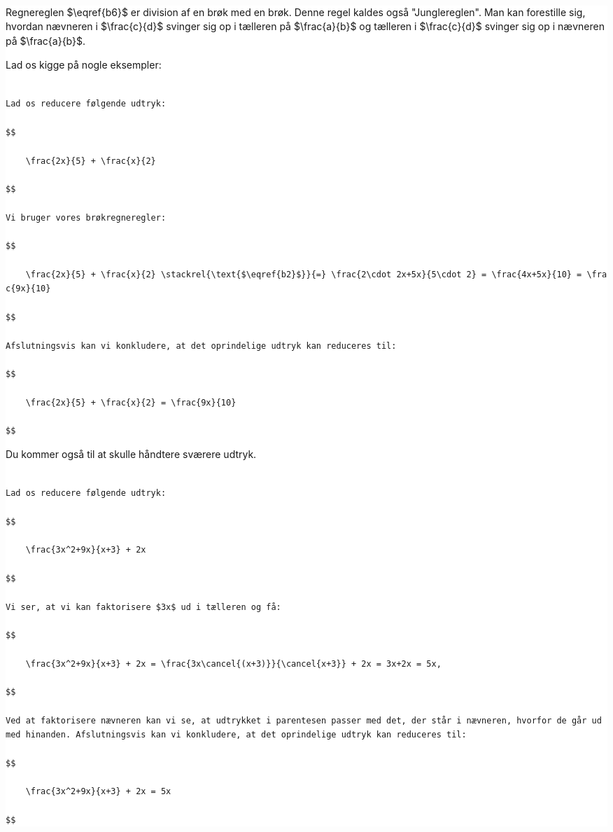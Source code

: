 Regnereglen $\eqref{b6}$ er division af en brøk med en brøk. Denne regel kaldes også "Junglereglen". Man kan forestille sig, hvordan nævneren i $\frac{c}{d}$ svinger sig op i tælleren på $\frac{a}{b}$ og tælleren i $\frac{c}{d}$ svinger sig op i nævneren på $\frac{a}{b}$. 

Lad os kigge på nogle eksempler:

```{prf:eksempel}

Lad os reducere følgende udtryk:

$$

    \frac{2x}{5} + \frac{x}{2}

$$

Vi bruger vores brøkregneregler:

$$

    \frac{2x}{5} + \frac{x}{2} \stackrel{\text{$\eqref{b2}$}}{=} \frac{2\cdot 2x+5x}{5\cdot 2} = \frac{4x+5x}{10} = \frac{9x}{10}

$$

Afslutningsvis kan vi konkludere, at det oprindelige udtryk kan reduceres til:

$$

    \frac{2x}{5} + \frac{x}{2} = \frac{9x}{10}

$$

```

Du kommer også til at skulle håndtere sværere udtryk.

```{prf:eksempel}

Lad os reducere følgende udtryk:

$$

    \frac{3x^2+9x}{x+3} + 2x

$$

Vi ser, at vi kan faktorisere $3x$ ud i tælleren og få:

$$

    \frac{3x^2+9x}{x+3} + 2x = \frac{3x\cancel{(x+3)}}{\cancel{x+3}} + 2x = 3x+2x = 5x,

$$

Ved at faktorisere nævneren kan vi se, at udtrykket i parentesen passer med det, der står i nævneren, hvorfor de går ud med hinanden. Afslutningsvis kan vi konkludere, at det oprindelige udtryk kan reduceres til:

$$

    \frac{3x^2+9x}{x+3} + 2x = 5x

$$

```
